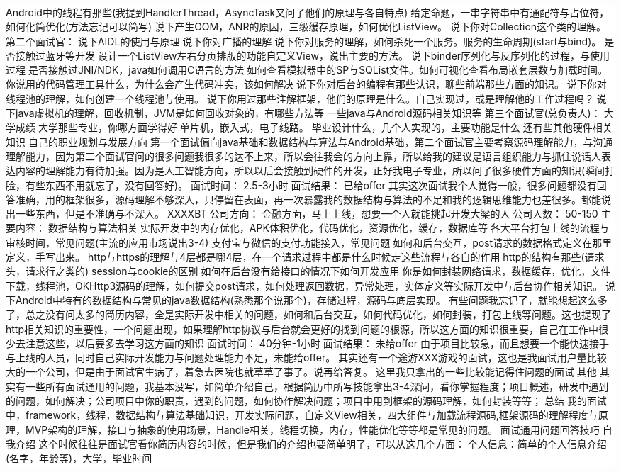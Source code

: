Android中的线程有那些(我提到HandlerThread，AsyncTask又问了他们的原理与各自特点)
给定命题，一串字符串中有通配符与占位符，如何化简优化(方法忘记可以简写)
说下产生OOM，ANR的原因，三级缓存原理，如何优化ListView。
说下你对Collection这个类的理解。
第二个面试官：
说下AIDL的使用与原理
说下你对广播的理解
说下你对服务的理解，如何杀死一个服务。服务的生命周期(start与bind)。
是否接触过蓝牙等开发
设计一个ListView左右分页排版的功能自定义View，说出主要的方法。
说下binder序列化与反序列化的过程，与使用过程
是否接触过JNI/NDK，java如何调用C语言的方法
如何查看模拟器中的SP与SQList文件。如何可视化查看布局嵌套层数与加载时间。
你说用的代码管理工具什么，为什么会产生代码冲突，该如何解决
说下你对后台的编程有那些认识，聊些前端那些方面的知识。
说下你对线程池的理解，如何创建一个线程池与使用。
说下你用过那些注解框架，他们的原理是什么。自己实现过，或是理解他的工作过程吗？
说下java虚拟机的理解，回收机制，JVM是如何回收对象的，有哪些方法等
一些java与Android源码相关知识等
第三个面试官(总负责人)：
大学成绩
大学那些专业，你哪方面学得好
单片机，嵌入式，电子线路。
毕业设计什么，几个人实现的，主要功能是什么
还有些其他硬件相关知识
自己的职业规划与发展方向
第一个面试偏向java基础和数据结构与算法与Android基础，第二个面试官主要考察源码理解能力，与沟通理解能力，因为第二个面试官问的很多问题我很多的达不上来，所以会往我会的方向上靠，所以给我的建议是语言组织能力与抓住说话人表达内容的理解能力有待加强。因为是人工智能方向，所以以后会接触到硬件的开发，正好我电子专业，所以问了很多硬件方面的知识(瞬间打脸，有些东西不用就忘了，没有回答好)。
面试时间： 2.5-3小时
面试结果： 已给offer
其实这次面试我个人觉得一般，很多问题都没有回答准确，用的框架很多，源码理解不够深入，只停留在表面，再一次暴露我的数据结构与算法的不足和我的逻辑思维能力也差很多。都能说出一些东西，但是不准确与不深入。
XXXXBT 
公司方向：
金融方面，马上上线，想要一个人就能挑起开发大梁的人
公司人数： 50-150
主要内容：
数据结构与算法相关
实际开发中的内存优化，APK体积优化，代码优化，资源优化，缓存，数据库等
各大平台打包上线的流程与审核时间，常见问题(主流的应用市场说出3-4)
支付宝与微信的支付功能接入，常见问题
如何和后台交互，post请求的数据格式定义在那里定义，手写出来。
http与https的理解与4层都是哪4层，在一个请求过程中都是什么时候走这些流程与各自的作用
http的结构有那些(请求头，请求行之类的)
session与cookie的区别
如何在后台没有给接口的情况下如何开发应用
你是如何封装网络请求，数据缓存，优化，文件下载，线程池，OKHttp3源码的理解，如何提交post请求，如何处理返回数据，异常处理，实体定义等实际开发中与后台协作相关知识。
说下Android中特有的数据结构与常见的java数据结构(熟悉那个说那个)，存储过程，源码与底层实现。
有些问题我忘记了，就能想起这么多了，总之没有问太多的简历内容，全是实际开发中相关的问题，如何和后台交互，如何代码优化，如何封装，打包上线等问题。这也提现了http相关知识的重要性，一个问题出现，如果理解http协议与后台就会更好的找到问题的根源，所以这方面的知识很重要，自己在工作中很少去注意这些，以后要多去学习这方面的知识
面试时间： 40分钟-1小时
面试结果： 未给offer
由于项目比较急，而且想要一个能快速接手与上线的人员，同时自己实际开发能力与问题处理能力不足，未能给offer。
其实还有一个途游XXX游戏的面试，这也是我面试用户量比较大的一个公司，但是由于面试官生病了，着急去医院也就草草了事了。说再给答复。
这里我只拿出的一些比较能记得住问题的面试
其他
其实有一些所有面试通用的问题，我基本没写，如简单介绍自己，根据简历中所写技能拿出3-4深问，看你掌握程度；项目概述，研发中遇到的问题，如何解决；公司项目中你的职责，遇到的问题，如何协作解决问题；项目中用到框架的源码理解，如何封装等等；
总结
我的面试中，framework，线程，数据结构与算法基础知识，开发实际问题，自定义View相关，四大组件与加载流程源码,框架源码的理解程度与原理，MVP架构的理解，接口与抽象的使用场景，Handle相关，线程切换，内存，性能优化等等都是常见的问题。
面试通用问题回答技巧
自我介绍 
这个时候往往是面试官看你简历内容的时候，但是我们的介绍也要简单明了，可以从这几个方面：
个人信息：简单的个人信息介绍(名字，年龄等)，大学，毕业时间